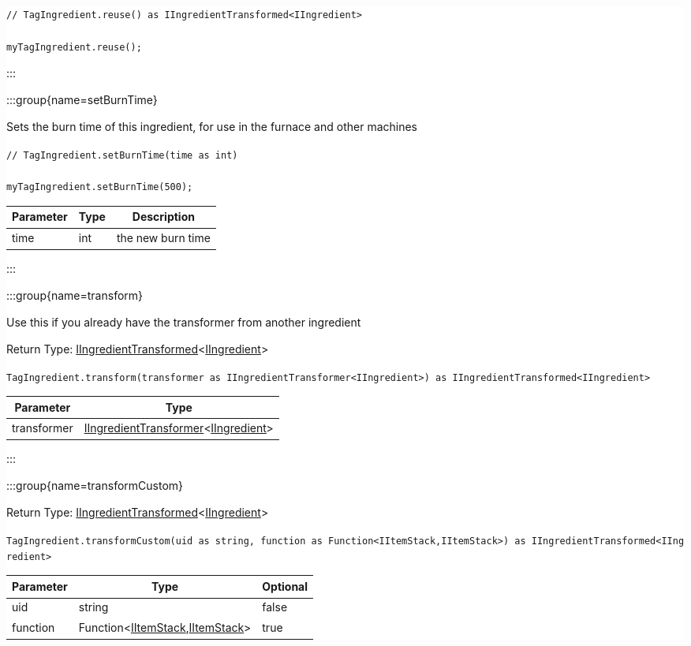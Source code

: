 ```zenscript
// TagIngredient.reuse() as IIngredientTransformed<IIngredient>

myTagIngredient.reuse();
```

:::

:::group{name=setBurnTime}

Sets the burn time of this ingredient, for use in the furnace and other machines

```zenscript
// TagIngredient.setBurnTime(time as int)

myTagIngredient.setBurnTime(500);
```

| Parameter | Type |    Description    |
|-----------|------|-------------------|
| time      | int  | the new burn time |


:::

:::group{name=transform}

Use this if you already have the transformer from another ingredient

Return Type: [IIngredientTransformed](/vanilla/api/ingredient/type/IIngredientTransformed)&lt;[IIngredient](/vanilla/api/ingredient/IIngredient)&gt;

```zenscript
TagIngredient.transform(transformer as IIngredientTransformer<IIngredient>) as IIngredientTransformed<IIngredient>
```

|  Parameter  |                                                                     Type                                                                     |
|-------------|----------------------------------------------------------------------------------------------------------------------------------------------|
| transformer | [IIngredientTransformer](/vanilla/api/ingredient/transform/IIngredientTransformer)&lt;[IIngredient](/vanilla/api/ingredient/IIngredient)&gt; |


:::

:::group{name=transformCustom}

Return Type: [IIngredientTransformed](/vanilla/api/ingredient/type/IIngredientTransformed)&lt;[IIngredient](/vanilla/api/ingredient/IIngredient)&gt;

```zenscript
TagIngredient.transformCustom(uid as string, function as Function<IItemStack,IItemStack>) as IIngredientTransformed<IIngredient>
```

| Parameter |                                                 Type                                                  | Optional |
|-----------|-------------------------------------------------------------------------------------------------------|----------|
| uid       | string                                                                                                | false    |
| function  | Function&lt;[IItemStack](/vanilla/api/item/IItemStack),[IItemStack](/vanilla/api/item/IItemStack)&gt; | true     |
